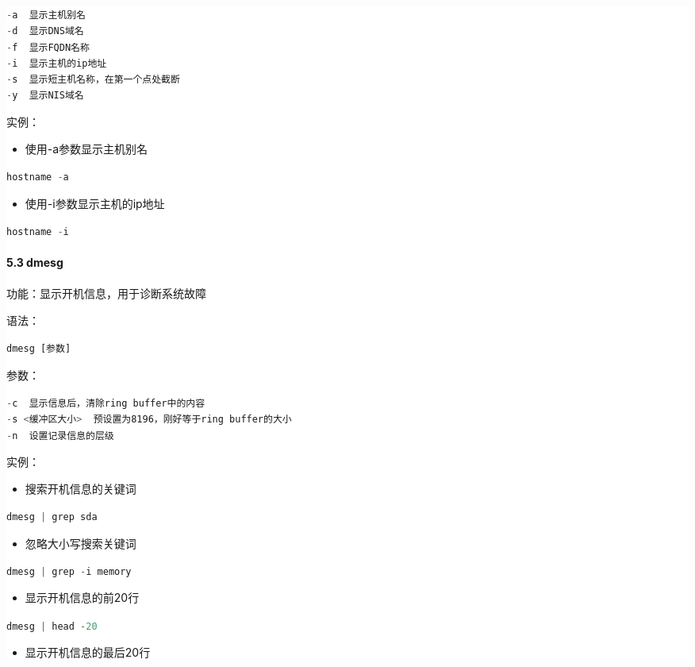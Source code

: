 ```javascript
-a	显示主机别名
-d	显示DNS域名
-f	显示FQDN名称
-i	显示主机的ip地址
-s	显示短主机名称，在第一个点处截断
-y	显示NIS域名
```

实例：

- 使用-a参数显示主机别名

```javascript
hostname -a
```

- 使用-i参数显示主机的ip地址

```javascript
hostname -i
```

#### 5.3 dmesg

功能：显示开机信息，用于诊断系统故障

语法：

```javascript
dmesg [参数]
```

参数：

```javascript
-c	显示信息后，清除ring buffer中的内容
-s <缓冲区大小>	预设置为8196，刚好等于ring buffer的大小
-n	设置记录信息的层级
```

实例：

- 搜索开机信息的关键词

```javascript
dmesg | grep sda
```

- 忽略大小写搜索关键词

```javascript
dmesg | grep -i memory
```

- 显示开机信息的前20行

```javascript
dmesg | head -20
```

- 显示开机信息的最后20行
